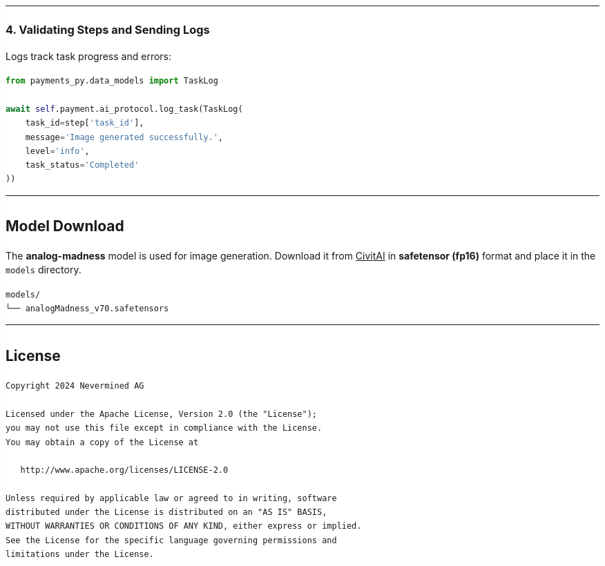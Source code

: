 * * *

### 4\. Validating Steps and Sending Logs

Logs track task progress and errors:

```python
from payments_py.data_models import TaskLog

await self.payment.ai_protocol.log_task(TaskLog(
    task_id=step['task_id'],
    message='Image generated successfully.',
    level='info',
    task_status='Completed'
))
```

* * *

Model Download
--------------

The **analog-madness** model is used for image generation. Download it from [CivitAI](https://civitai.com/models/8030/analog-madness-realistic-model) in **safetensor (fp16)** format and place it in the `models` directory.

```plaintext
models/
└── analogMadness_v70.safetensors
```

* * *

License
-------

```
Copyright 2024 Nevermined AG

Licensed under the Apache License, Version 2.0 (the "License");
you may not use this file except in compliance with the License.
You may obtain a copy of the License at

   http://www.apache.org/licenses/LICENSE-2.0

Unless required by applicable law or agreed to in writing, software
distributed under the License is distributed on an "AS IS" BASIS,
WITHOUT WARRANTIES OR CONDITIONS OF ANY KIND, either express or implied.
See the License for the specific language governing permissions and
limitations under the License.
```